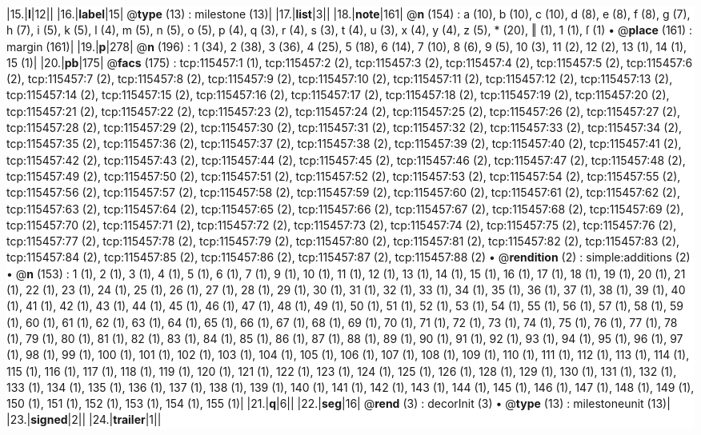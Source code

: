 |15.|__l__|12||
|16.|__label__|15| @__type__ (13) : milestone (13)|
|17.|__list__|3||
|18.|__note__|161| @__n__ (154) : a (10), b (10), c (10), d (8), e (8), f (8), g (7), h (7), i (5), k (5), l (4), m (5), n (5), o (5), p (4), q (3), r (4), s (3), t (4), u (3), x (4), y (4), z (5), * (20), ‖ (1), 1 (1), ſ (1)  •  @__place__ (161) : margin (161)|
|19.|__p__|278| @__n__ (196) : 1 (34), 2 (38), 3 (36), 4 (25), 5 (18), 6 (14), 7 (10), 8 (6), 9 (5), 10 (3), 11 (2), 12 (2), 13 (1), 14 (1), 15 (1)|
|20.|__pb__|175| @__facs__ (175) : tcp:115457:1 (1), tcp:115457:2 (2), tcp:115457:3 (2), tcp:115457:4 (2), tcp:115457:5 (2), tcp:115457:6 (2), tcp:115457:7 (2), tcp:115457:8 (2), tcp:115457:9 (2), tcp:115457:10 (2), tcp:115457:11 (2), tcp:115457:12 (2), tcp:115457:13 (2), tcp:115457:14 (2), tcp:115457:15 (2), tcp:115457:16 (2), tcp:115457:17 (2), tcp:115457:18 (2), tcp:115457:19 (2), tcp:115457:20 (2), tcp:115457:21 (2), tcp:115457:22 (2), tcp:115457:23 (2), tcp:115457:24 (2), tcp:115457:25 (2), tcp:115457:26 (2), tcp:115457:27 (2), tcp:115457:28 (2), tcp:115457:29 (2), tcp:115457:30 (2), tcp:115457:31 (2), tcp:115457:32 (2), tcp:115457:33 (2), tcp:115457:34 (2), tcp:115457:35 (2), tcp:115457:36 (2), tcp:115457:37 (2), tcp:115457:38 (2), tcp:115457:39 (2), tcp:115457:40 (2), tcp:115457:41 (2), tcp:115457:42 (2), tcp:115457:43 (2), tcp:115457:44 (2), tcp:115457:45 (2), tcp:115457:46 (2), tcp:115457:47 (2), tcp:115457:48 (2), tcp:115457:49 (2), tcp:115457:50 (2), tcp:115457:51 (2), tcp:115457:52 (2), tcp:115457:53 (2), tcp:115457:54 (2), tcp:115457:55 (2), tcp:115457:56 (2), tcp:115457:57 (2), tcp:115457:58 (2), tcp:115457:59 (2), tcp:115457:60 (2), tcp:115457:61 (2), tcp:115457:62 (2), tcp:115457:63 (2), tcp:115457:64 (2), tcp:115457:65 (2), tcp:115457:66 (2), tcp:115457:67 (2), tcp:115457:68 (2), tcp:115457:69 (2), tcp:115457:70 (2), tcp:115457:71 (2), tcp:115457:72 (2), tcp:115457:73 (2), tcp:115457:74 (2), tcp:115457:75 (2), tcp:115457:76 (2), tcp:115457:77 (2), tcp:115457:78 (2), tcp:115457:79 (2), tcp:115457:80 (2), tcp:115457:81 (2), tcp:115457:82 (2), tcp:115457:83 (2), tcp:115457:84 (2), tcp:115457:85 (2), tcp:115457:86 (2), tcp:115457:87 (2), tcp:115457:88 (2)  •  @__rendition__ (2) : simple:additions (2)  •  @__n__ (153) : 1 (1), 2 (1), 3 (1), 4 (1), 5 (1), 6 (1), 7 (1), 9 (1), 10 (1), 11 (1), 12 (1), 13 (1), 14 (1), 15 (1), 16 (1), 17 (1), 18 (1), 19 (1), 20 (1), 21 (1), 22 (1), 23 (1), 24 (1), 25 (1), 26 (1), 27 (1), 28 (1), 29 (1), 30 (1), 31 (1), 32 (1), 33 (1), 34 (1), 35 (1), 36 (1), 37 (1), 38 (1), 39 (1), 40 (1), 41 (1), 42 (1), 43 (1), 44 (1), 45 (1), 46 (1), 47 (1), 48 (1), 49 (1), 50 (1), 51 (1), 52 (1), 53 (1), 54 (1), 55 (1), 56 (1), 57 (1), 58 (1), 59 (1), 60 (1), 61 (1), 62 (1), 63 (1), 64 (1), 65 (1), 66 (1), 67 (1), 68 (1), 69 (1), 70 (1), 71 (1), 72 (1), 73 (1), 74 (1), 75 (1), 76 (1), 77 (1), 78 (1), 79 (1), 80 (1), 81 (1), 82 (1), 83 (1), 84 (1), 85 (1), 86 (1), 87 (1), 88 (1), 89 (1), 90 (1), 91 (1), 92 (1), 93 (1), 94 (1), 95 (1), 96 (1), 97 (1), 98 (1), 99 (1), 100 (1), 101 (1), 102 (1), 103 (1), 104 (1), 105 (1), 106 (1), 107 (1), 108 (1), 109 (1), 110 (1), 111 (1), 112 (1), 113 (1), 114 (1), 115 (1), 116 (1), 117 (1), 118 (1), 119 (1), 120 (1), 121 (1), 122 (1), 123 (1), 124 (1), 125 (1), 126 (1), 128 (1), 129 (1), 130 (1), 131 (1), 132 (1), 133 (1), 134 (1), 135 (1), 136 (1), 137 (1), 138 (1), 139 (1), 140 (1), 141 (1), 142 (1), 143 (1), 144 (1), 145 (1), 146 (1), 147 (1), 148 (1), 149 (1), 150 (1), 151 (1), 152 (1), 153 (1), 154 (1), 155 (1)|
|21.|__q__|6||
|22.|__seg__|16| @__rend__ (3) : decorInit (3)  •  @__type__ (13) : milestoneunit (13)|
|23.|__signed__|2||
|24.|__trailer__|1||

